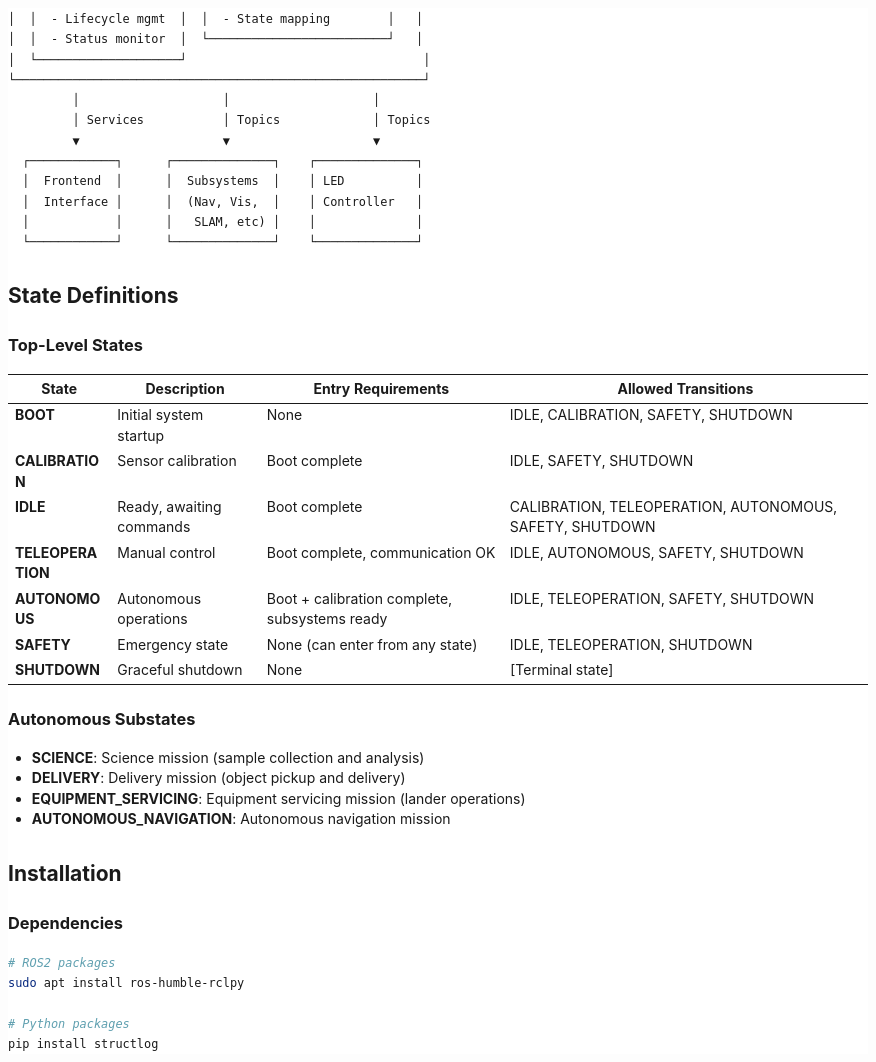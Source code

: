 ```
│  │  - Lifecycle mgmt  │  │  - State mapping        │   │
│  │  - Status monitor  │  └─────────────────────────┘   │
│  └────────────────────┘                                 │
└─────────────────────────────────────────────────────────┘
         │                    │                    │
         │ Services           │ Topics             │ Topics
         ▼                    ▼                    ▼
  ┌────────────┐      ┌──────────────┐    ┌──────────────┐
  │  Frontend  │      │  Subsystems  │    │ LED          │
  │  Interface │      │  (Nav, Vis,  │    │ Controller   │
  │            │      │   SLAM, etc) │    │              │
  └────────────┘      └──────────────┘    └──────────────┘
```

## State Definitions

### Top-Level States

| State | Description | Entry Requirements | Allowed Transitions |
|-------|-------------|-------------------|---------------------|
| **BOOT** | Initial system startup | None | IDLE, CALIBRATION, SAFETY, SHUTDOWN |
| **CALIBRATION** | Sensor calibration | Boot complete | IDLE, SAFETY, SHUTDOWN |
| **IDLE** | Ready, awaiting commands | Boot complete | CALIBRATION, TELEOPERATION, AUTONOMOUS, SAFETY, SHUTDOWN |
| **TELEOPERATION** | Manual control | Boot complete, communication OK | IDLE, AUTONOMOUS, SAFETY, SHUTDOWN |
| **AUTONOMOUS** | Autonomous operations | Boot + calibration complete, subsystems ready | IDLE, TELEOPERATION, SAFETY, SHUTDOWN |
| **SAFETY** | Emergency state | None (can enter from any state) | IDLE, TELEOPERATION, SHUTDOWN |
| **SHUTDOWN** | Graceful shutdown | None | [Terminal state] |

### Autonomous Substates

- **SCIENCE**: Science mission (sample collection and analysis)
- **DELIVERY**: Delivery mission (object pickup and delivery)
- **EQUIPMENT_SERVICING**: Equipment servicing mission (lander operations)
- **AUTONOMOUS_NAVIGATION**: Autonomous navigation mission

## Installation

### Dependencies

```bash
# ROS2 packages
sudo apt install ros-humble-rclpy

# Python packages
pip install structlog
```
